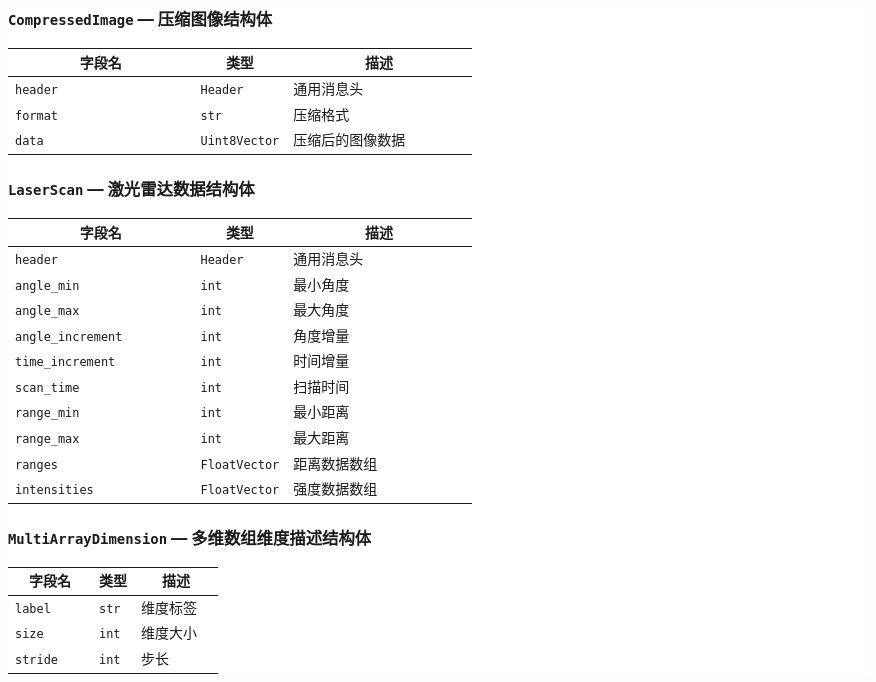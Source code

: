 ### <code>CompressedImage</code> — 压缩图像结构体

<table style="width: 100%; table-layout: fixed; border-collapse: collapse; text-align: left;">
  <thead>
    <tr>
      <th style="width: 40%; text-align: center;"><strong>字段名</strong></th>
      <th style="width: 20%; text-align: center;"><strong>类型</strong></th>
      <th style="width: 40%; text-align: center;"><strong>描述</strong></th>
    </tr>
  </thead>
  <tbody>
    <tr><td><code>header</code></td><td><code>Header</code></td><td>通用消息头</td></tr>
    <tr><td><code>format</code></td><td><code>str</code></td><td>压缩格式</td></tr>
    <tr><td><code>data</code></td><td><code>Uint8Vector</code></td><td>压缩后的图像数据</td></tr>
  </tbody>
</table>

### <code>LaserScan</code> — 激光雷达数据结构体

<table style="width: 100%; table-layout: fixed; border-collapse: collapse; text-align: left;">
  <thead>
    <tr>
      <th style="width: 40%; text-align: center;"><strong>字段名</strong></th>
      <th style="width: 20%; text-align: center;"><strong>类型</strong></th>
      <th style="width: 40%; text-align: center;"><strong>描述</strong></th>
    </tr>
  </thead>
  <tbody>
    <tr><td><code>header</code></td><td><code>Header</code></td><td>通用消息头</td></tr>
    <tr><td><code>angle_min</code></td><td><code>int</code></td><td>最小角度</td></tr>
    <tr><td><code>angle_max</code></td><td><code>int</code></td><td>最大角度</td></tr>
    <tr><td><code>angle_increment</code></td><td><code>int</code></td><td>角度增量</td></tr>
    <tr><td><code>time_increment</code></td><td><code>int</code></td><td>时间增量</td></tr>
    <tr><td><code>scan_time</code></td><td><code>int</code></td><td>扫描时间</td></tr>
    <tr><td><code>range_min</code></td><td><code>int</code></td><td>最小距离</td></tr>
    <tr><td><code>range_max</code></td><td><code>int</code></td><td>最大距离</td></tr>
    <tr><td><code>ranges</code></td><td><code>FloatVector</code></td><td>距离数据数组</td></tr>
    <tr><td><code>intensities</code></td><td><code>FloatVector</code></td><td>强度数据数组</td></tr>
  </tbody>
</table>

### <code>MultiArrayDimension</code> — 多维数组维度描述结构体

<table style="width: 100%; table-layout: fixed; border-collapse: collapse; text-align: left;">
  <thead>
    <tr>
      <th style="width: 40%; text-align: center;"><strong>字段名</strong></th>
      <th style="width: 20%; text-align: center;"><strong>类型</strong></th>
      <th style="width: 40%; text-align: center;"><strong>描述</strong></th>
    </tr>
  </thead>
  <tbody>
    <tr><td><code>label</code></td><td><code>str</code></td><td>维度标签</td></tr>
    <tr><td><code>size</code></td><td><code>int</code></td><td>维度大小</td></tr>
    <tr><td><code>stride</code></td><td><code>int</code></td><td>步长</td></tr>
  </tbody>
</table>
